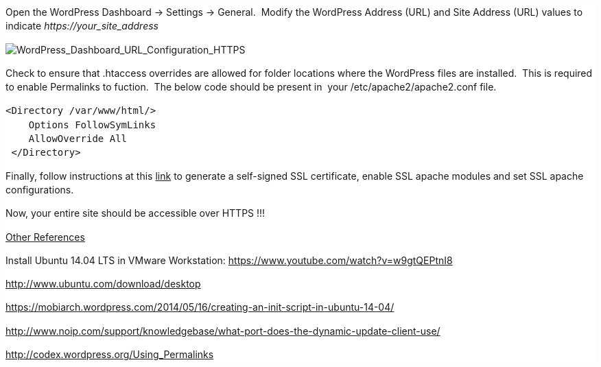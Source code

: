 <p>Open the WordPress Dashboard -&gt; Settings -&gt; General.  Modify the WordPress Address (URL) and Site Address (URL) values to indicate <em>https://your_site_address</em></p>
<p><img class="alignnone" src="https://farm1.staticflickr.com/780/22042214924_f657a6afa5_o.png" alt="WordPress_Dashboard_URL_Configuration_HTTPS" width="846" height="343" /></p>
<p><script src="//embedr.flickr.com/assets/client-code.js" async="" charset="utf-8"></script></p>
<p>Check to ensure that .htaccess overrides are allowed for folder locations where the WordPress files are installed.  This is required to enable Permalinks to fuction.  The below code should be present in  your /etc/apache2/apache2.conf file.</p>
<pre class="lang:sh decode:true">&lt;Directory /var/www/html/&gt;
    Options FollowSymLinks
    AllowOverride All
 &lt;/Directory&gt;</pre>
<p>Finally, follow instructions at this <a href="https://www.digitalocean.com/community/tutorials/how-to-create-a-ssl-certificate-on-apache-for-ubuntu-14-04" target="_blank" rel="noopener">link</a> to generate a self-signed SSL certificate, enable SSL apache modules and set SSL apache configurations.</p>
<p>Now, your entire site should be accessible over HTTPS !!!</p>
<p><script src="//embedr.flickr.com/assets/client-code.js" async="" charset="utf-8"></script></p>
<p><u>Other References</u></p>
<p>Install Ubuntu 14.04 LTS in VMware Workstation: <a href="https://www.youtube.com/watch?v=w9gtQEPtnI8" target="_blank" rel="noopener">https://www.youtube.com/watch?v=w9gtQEPtnI8</a></p>
<p><a href="http://www.ubuntu.com/download/desktop" target="_blank" rel="noopener">http://www.ubuntu.com/download/desktop</a></p>
<p><a href="https://mobiarch.wordpress.com/2014/05/16/creating-an-init-script-in-ubuntu-14-04/" target="_blank" rel="noopener">https://mobiarch.wordpress.com/2014/05/16/creating-an-init-script-in-ubuntu-14-04/</a></p>
<p><a href="http://www.noip.com/support/knowledgebase/what-port-does-the-dynamic-update-client-use/" target="_blank" rel="noopener">http://www.noip.com/support/knowledgebase/what-port-does-the-dynamic-update-client-use/</a></p>
<p><a href="http://codex.wordpress.org/Using_Permalinks" target="_blank" rel="noopener">http://codex.wordpress.org/Using_Permalinks</a></p>
